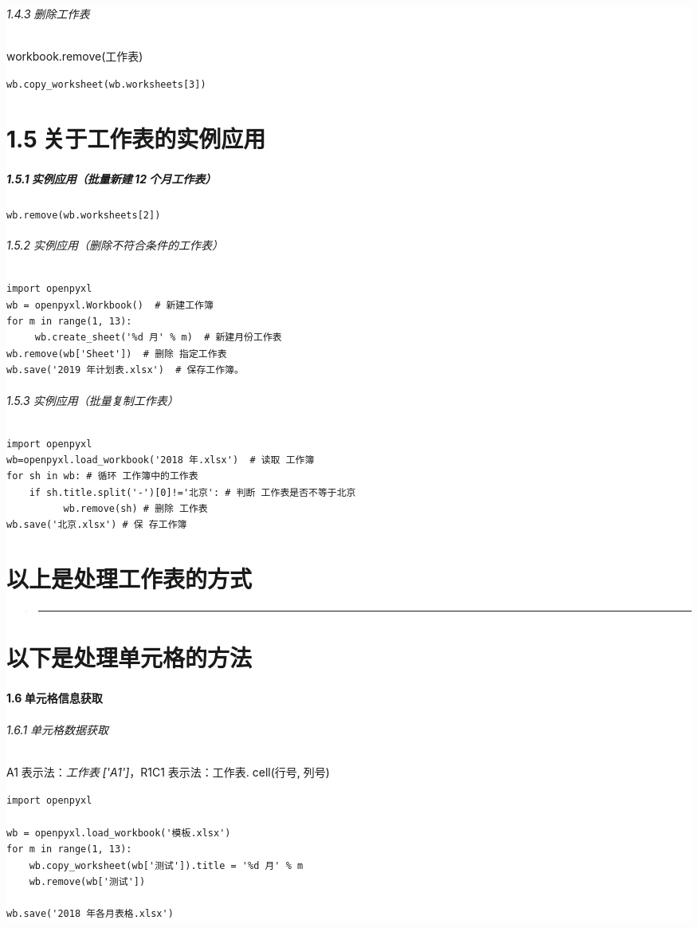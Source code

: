 ###### 1.4.3 删除工作表

workbook.remove(工作表)

```
wb.copy_worksheet(wb.worksheets[3])
```

1.5 关于工作表的实例应用
==============

##### 1.5.1 实例应用（批量新建 12 个月工作表）

```
wb.remove(wb.worksheets[2])
```

###### 1.5.2 实例应用（删除不符合条件的工作表）

```
import openpyxl
wb = openpyxl.Workbook()  # 新建工作簿
for m in range(1, 13):
     wb.create_sheet('%d 月' % m)  # 新建月份工作表
wb.remove(wb['Sheet'])  # 删除 指定工作表
wb.save('2019 年计划表.xlsx')  # 保存工作簿。
```

###### 1.5.3 实例应用（批量复制工作表）

```
import openpyxl 
wb=openpyxl.load_workbook('2018 年.xlsx')  # 读取 工作簿
for sh in wb: # 循环 工作簿中的工作表
    if sh.title.split('-')[0]!='北京': # 判断 工作表是否不等于北京
          wb.remove(sh) # 删除 工作表
wb.save('北京.xlsx') # 保 存工作簿
```

以上是处理工作表的方式
===========

> * * *

以下是处理单元格的方法
===========

#### 1.6 单元格信息获取

###### 1.6.1 单元格数据获取

A1 表示法：_工作表 ['A1']_，R1C1 表示法：工作表. cell(行号, 列号)

```
import openpyxl

wb = openpyxl.load_workbook('模板.xlsx')
for m in range(1, 13):
    wb.copy_worksheet(wb['测试']).title = '%d 月' % m
    wb.remove(wb['测试'])

wb.save('2018 年各月表格.xlsx')
```
